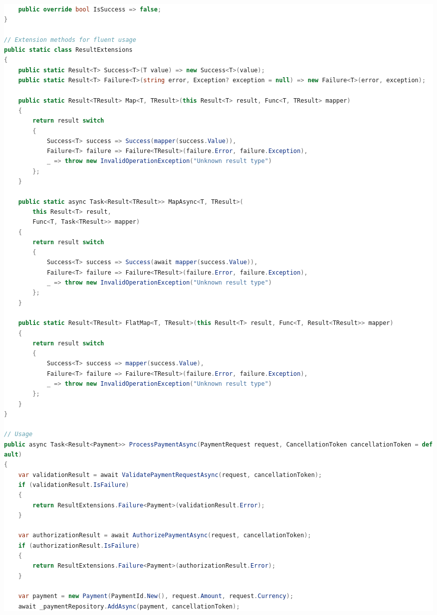 ```csharp
    public override bool IsSuccess => false;
}

// Extension methods for fluent usage
public static class ResultExtensions
{
    public static Result<T> Success<T>(T value) => new Success<T>(value);
    public static Result<T> Failure<T>(string error, Exception? exception = null) => new Failure<T>(error, exception);

    public static Result<TResult> Map<T, TResult>(this Result<T> result, Func<T, TResult> mapper)
    {
        return result switch
        {
            Success<T> success => Success(mapper(success.Value)),
            Failure<T> failure => Failure<TResult>(failure.Error, failure.Exception),
            _ => throw new InvalidOperationException("Unknown result type")
        };
    }

    public static async Task<Result<TResult>> MapAsync<T, TResult>(
        this Result<T> result, 
        Func<T, Task<TResult>> mapper)
    {
        return result switch
        {
            Success<T> success => Success(await mapper(success.Value)),
            Failure<T> failure => Failure<TResult>(failure.Error, failure.Exception),
            _ => throw new InvalidOperationException("Unknown result type")
        };
    }

    public static Result<TResult> FlatMap<T, TResult>(this Result<T> result, Func<T, Result<TResult>> mapper)
    {
        return result switch
        {
            Success<T> success => mapper(success.Value),
            Failure<T> failure => Failure<TResult>(failure.Error, failure.Exception),
            _ => throw new InvalidOperationException("Unknown result type")
        };
    }
}

// Usage
public async Task<Result<Payment>> ProcessPaymentAsync(PaymentRequest request, CancellationToken cancellationToken = default)
{
    var validationResult = await ValidatePaymentRequestAsync(request, cancellationToken);
    if (validationResult.IsFailure)
    {
        return ResultExtensions.Failure<Payment>(validationResult.Error);
    }

    var authorizationResult = await AuthorizePaymentAsync(request, cancellationToken);
    if (authorizationResult.IsFailure)
    {
        return ResultExtensions.Failure<Payment>(authorizationResult.Error);
    }

    var payment = new Payment(PaymentId.New(), request.Amount, request.Currency);
    await _paymentRepository.AddAsync(payment, cancellationToken);

```